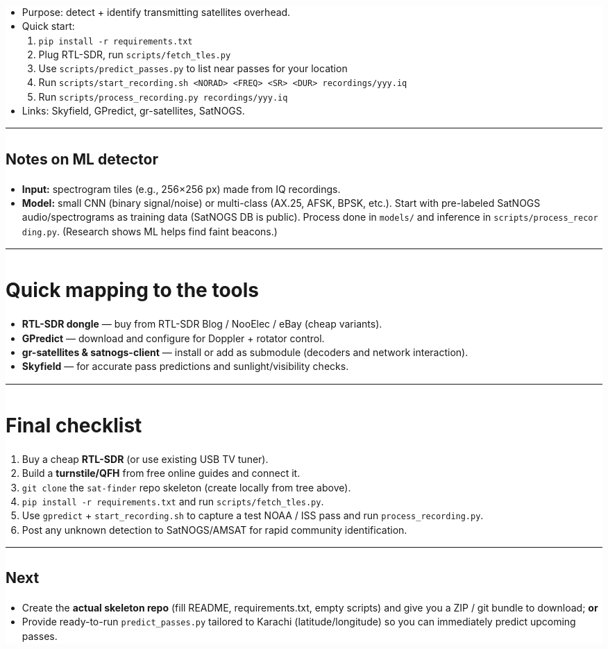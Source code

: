 - Purpose: detect + identify transmitting satellites overhead.
- Quick start:
    1. `pip install -r requirements.txt`
    2. Plug RTL-SDR, run `scripts/fetch_tles.py`
    3. Use `scripts/predict_passes.py` to list near passes for your location
    4. Run `scripts/start_recording.sh <NORAD> <FREQ> <SR> <DUR> recordings/yyy.iq`
    5. Run `scripts/process_recording.py recordings/yyy.iq`
- Links: Skyfield, GPredict, gr-satellites, SatNOGS.

---

## Notes on ML detector

- **Input:** spectrogram tiles (e.g., 256×256 px) made from IQ recordings.
- **Model:** small CNN (binary signal/noise) or multi-class (AX.25, AFSK, BPSK, etc.). Start with pre-labeled SatNOGS audio/spectrograms as training data (SatNOGS DB is public). Process done in `models/` and inference in `scripts/process_recording.py`. (Research shows ML helps find faint beacons.)

---

# Quick mapping to the tools

- **RTL-SDR dongle** — buy from RTL-SDR Blog / NooElec / eBay (cheap variants).
- **GPredict** — download and configure for Doppler + rotator control.
- **gr-satellites & satnogs-client** — install or add as submodule (decoders and network interaction).
- **Skyfield** — for accurate pass predictions and sunlight/visibility checks.

---

# Final checklist

1. Buy a cheap **RTL-SDR** (or use existing USB TV tuner).
2. Build a **turnstile/QFH** from free online guides and connect it.
3. `git clone` the `sat-finder` repo skeleton (create locally from tree above).
4. `pip install -r requirements.txt` and run `scripts/fetch_tles.py`.
5. Use `gpredict` + `start_recording.sh` to capture a test NOAA / ISS pass and run `process_recording.py`.
6. Post any unknown detection to SatNOGS/AMSAT for rapid community identification.

---


## Next

- Create the **actual skeleton repo** (fill README, requirements.txt, empty scripts) and give you a ZIP / git bundle to download; **or**
- Provide ready-to-run `predict_passes.py` tailored to Karachi (latitude/longitude) so you can immediately predict upcoming passes.

